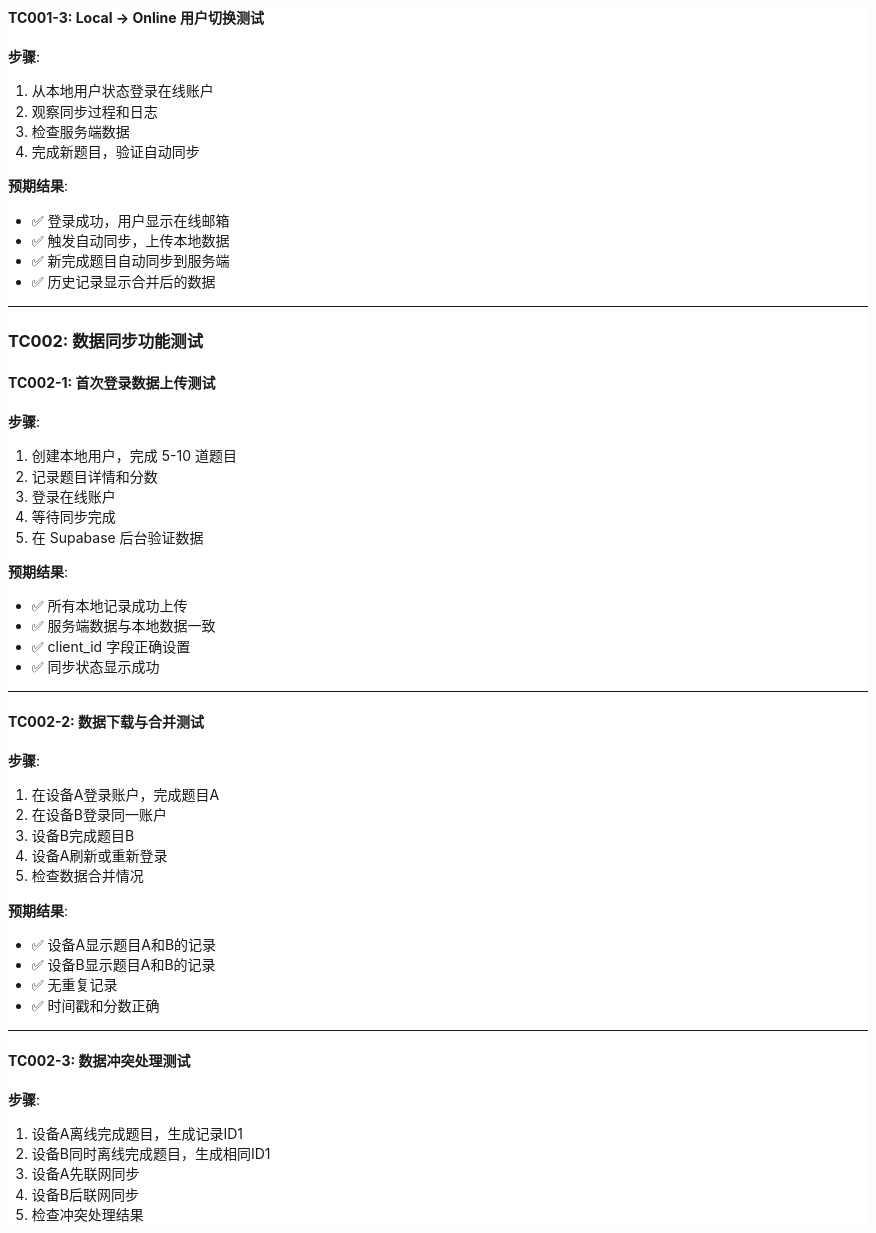 
#### TC001-3: Local → Online 用户切换测试
**步骤**:
1. 从本地用户状态登录在线账户
2. 观察同步过程和日志
3. 检查服务端数据
4. 完成新题目，验证自动同步

**预期结果**:
- ✅ 登录成功，用户显示在线邮箱
- ✅ 触发自动同步，上传本地数据
- ✅ 新完成题目自动同步到服务端
- ✅ 历史记录显示合并后的数据

---

### TC002: 数据同步功能测试

#### TC002-1: 首次登录数据上传测试
**步骤**:
1. 创建本地用户，完成 5-10 道题目
2. 记录题目详情和分数
3. 登录在线账户
4. 等待同步完成
5. 在 Supabase 后台验证数据

**预期结果**:
- ✅ 所有本地记录成功上传
- ✅ 服务端数据与本地数据一致
- ✅ client_id 字段正确设置
- ✅ 同步状态显示成功

---

#### TC002-2: 数据下载与合并测试
**步骤**:
1. 在设备A登录账户，完成题目A
2. 在设备B登录同一账户
3. 设备B完成题目B
4. 设备A刷新或重新登录
5. 检查数据合并情况

**预期结果**:
- ✅ 设备A显示题目A和B的记录
- ✅ 设备B显示题目A和B的记录
- ✅ 无重复记录
- ✅ 时间戳和分数正确

---

#### TC002-3: 数据冲突处理测试
**步骤**:
1. 设备A离线完成题目，生成记录ID1
2. 设备B同时离线完成题目，生成相同ID1
3. 设备A先联网同步
4. 设备B后联网同步
5. 检查冲突处理结果
